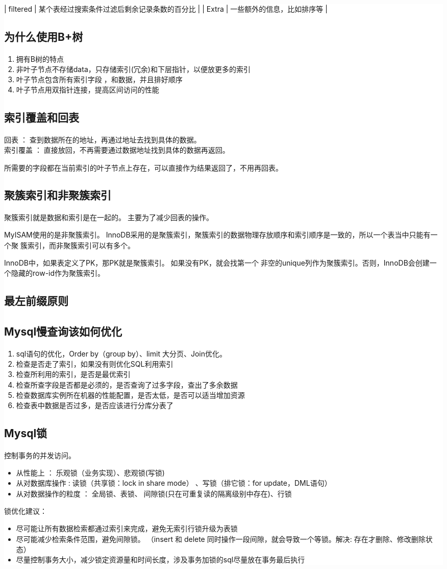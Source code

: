 | filtered      | 某个表经过搜索条件过滤后剩余记录条数的百分⽐                 |
| Extra         | ⼀些额外的信息，⽐如排序等                                   |

## 为什么使⽤B+树

1. 拥有B树的特点 
2. 非叶子节点不存储data，只存储索引(冗余)和下层指针，以便放更多的索引 
3. 叶子节点包含所有索引字段 ，和数据，并且排好顺序
4. 叶子节点用双指针连接，提高区间访问的性能



## 索引覆盖和回表

回表 ： 查到数据所在的地址，再通过地址去找到具体的数据。      
索引覆盖 ： 直接放回，不再需要通过数据地址找到具体的数据再返回。

所需要的字段都在当前索引的叶⼦节点上存在，可以直接作为结果返回了，不⽤再回表。

## 聚簇索引和非聚簇索引

聚簇索引就是数据和索引是在一起的。 主要为了减少回表的操作。

MyISAM使用的是非聚簇索引。   InnoDB采用的是聚簇索引，聚簇索引的数据物理存放顺序和索引顺序是一致的，所以一个表当中只能有一个聚 簇索引，而非聚簇索引可以有多个。 

InnoDB中，如果表定义了PK，那PK就是聚簇索引。 如果没有PK，就会找第一个 非空的unique列作为聚簇索引。否则，InnoDB会创建一个隐藏的row-id作为聚簇索引。

## 最左前缀原则

## Mysql慢查询该如何优化

1. sql语句的优化，Order by（group by）、limit 大分页、Join优化。
2. 检查是否⾛了索引，如果没有则优化SQL利⽤索引 
3. 检查所利⽤的索引，是否是最优索引 
4. 检查所查字段是否都是必须的，是否查询了过多字段，查出了多余数据 
5. 检查数据库实例所在机器的性能配置，是否太低，是否可以适当增加资源
6. 检查表中数据是否过多，是否应该进⾏分库分表了

## Mysql锁

控制事务的并发访问。

- 从性能上 ： 乐观锁（业务实现）、悲观锁(写锁) 
- 从对数据库操作 : 读锁（共享锁：lock in share mode） 、写锁（排它锁：for update，DML语句）
- 从对数据操作的粒度 ： 全局锁、表锁、 间隙锁(只在可重复读的隔离级别中存在)、行锁

锁优化建议： 

- 尽可能让所有数据检索都通过索引来完成，避免无索引行锁升级为表锁
- 尽可能减少检索条件范围，避免间隙锁。 （insert  和 delete 同时操作一段间隙，就会导致一个等锁。解决: 存在才删除、修改删除状态）
- 尽量控制事务大小，减少锁定资源量和时间长度，涉及事务加锁的sql尽量放在事务最后执行
